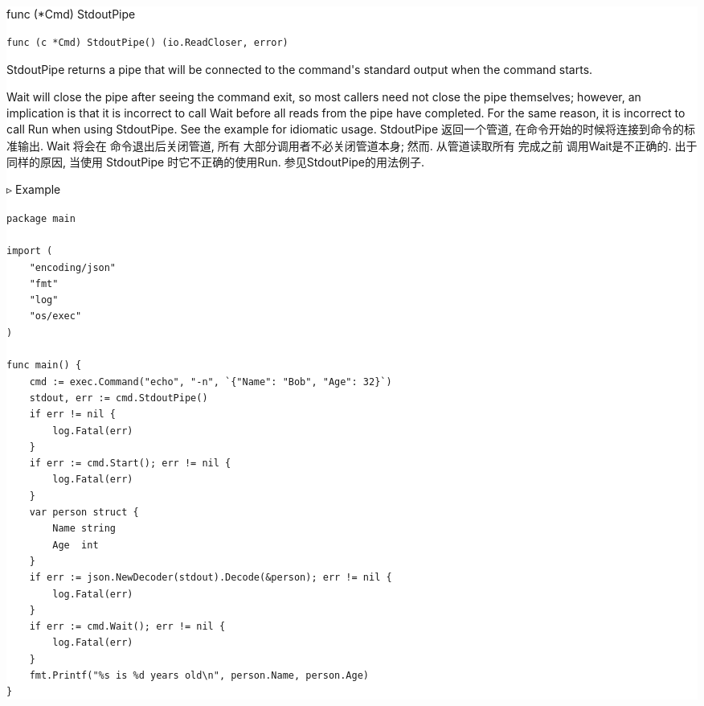 
func (*Cmd) StdoutPipe
```golang
func (c *Cmd) StdoutPipe() (io.ReadCloser, error)
```
StdoutPipe returns a pipe that will be connected to the command's standard output when the command starts.

Wait will close the pipe after seeing the command exit, so most callers need not close the pipe themselves; 
however, an implication is that it is incorrect to call Wait before all reads from the pipe have completed. 
For the same reason, it is incorrect to call Run when using StdoutPipe. See the example for idiomatic usage.
StdoutPipe 返回一个管道, 在命令开始的时候将连接到命令的标准输出.
Wait 将会在 命令退出后关闭管道, 所有 大部分调用者不必关闭管道本身;
然而. 从管道读取所有 完成之前 调用Wait是不正确的.
出于同样的原因, 当使用 StdoutPipe 时它不正确的使用Run. 参见StdoutPipe的用法例子.


▹ Example
```golang
package main

import (
	"encoding/json"
	"fmt"
	"log"
	"os/exec"
)

func main() {
	cmd := exec.Command("echo", "-n", `{"Name": "Bob", "Age": 32}`)
	stdout, err := cmd.StdoutPipe()
	if err != nil {
		log.Fatal(err)
	}
	if err := cmd.Start(); err != nil {
		log.Fatal(err)
	}
	var person struct {
		Name string
		Age  int
	}
	if err := json.NewDecoder(stdout).Decode(&person); err != nil {
		log.Fatal(err)
	}
	if err := cmd.Wait(); err != nil {
		log.Fatal(err)
	}
	fmt.Printf("%s is %d years old\n", person.Name, person.Age)
}
```
